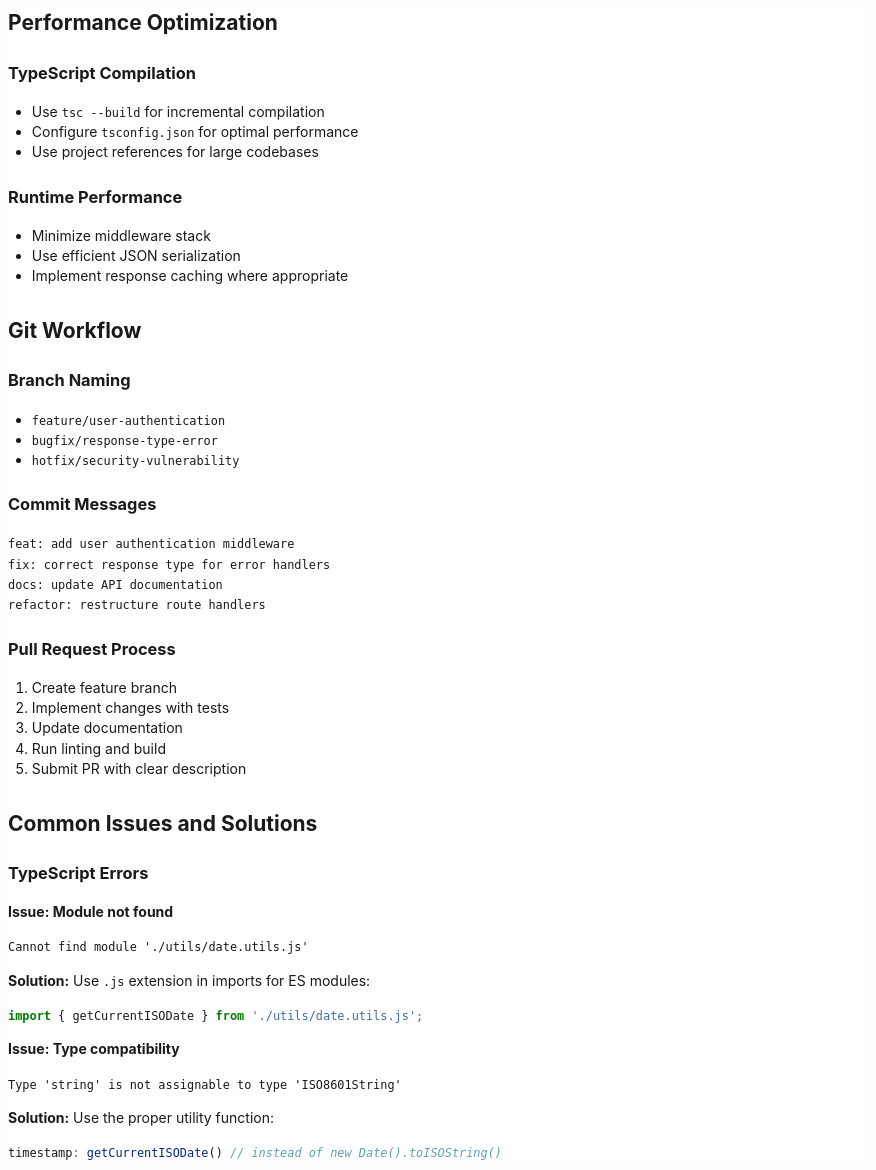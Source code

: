 ## Performance Optimization

### TypeScript Compilation
- Use `tsc --build` for incremental compilation
- Configure `tsconfig.json` for optimal performance
- Use project references for large codebases

### Runtime Performance
- Minimize middleware stack
- Use efficient JSON serialization
- Implement response caching where appropriate

## Git Workflow

### Branch Naming
- `feature/user-authentication`
- `bugfix/response-type-error`
- `hotfix/security-vulnerability`

### Commit Messages
```
feat: add user authentication middleware
fix: correct response type for error handlers
docs: update API documentation
refactor: restructure route handlers
```

### Pull Request Process
1. Create feature branch
2. Implement changes with tests
3. Update documentation
4. Run linting and build
5. Submit PR with clear description

## Common Issues and Solutions

### TypeScript Errors

**Issue: Module not found**
```
Cannot find module './utils/date.utils.js'
```
**Solution:** Use `.js` extension in imports for ES modules:
```typescript
import { getCurrentISODate } from './utils/date.utils.js';
```

**Issue: Type compatibility**
```
Type 'string' is not assignable to type 'ISO8601String'
```
**Solution:** Use the proper utility function:
```typescript
timestamp: getCurrentISODate() // instead of new Date().toISOString()
```
